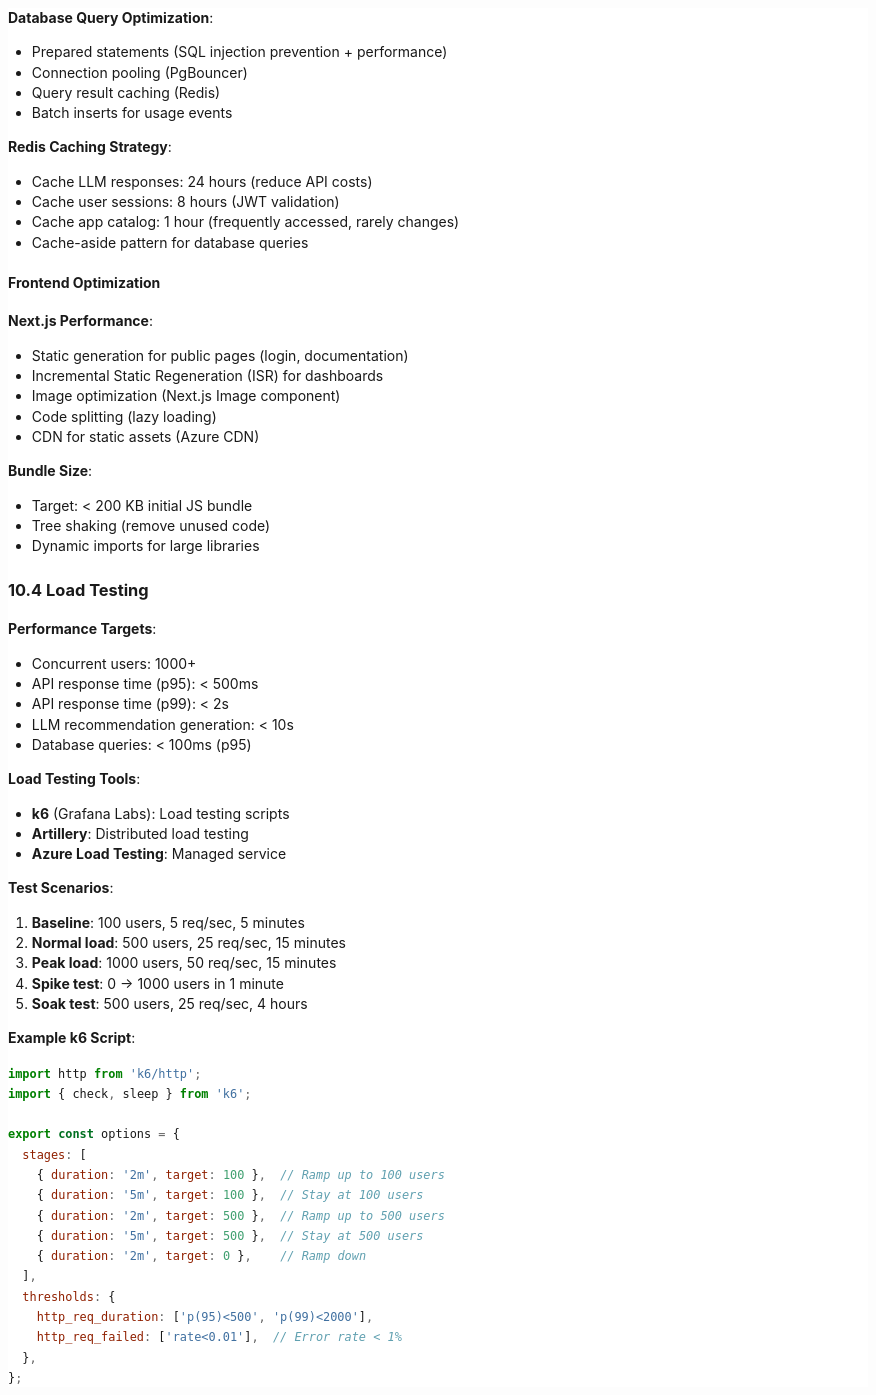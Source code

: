 **Database Query Optimization**:
- Prepared statements (SQL injection prevention + performance)
- Connection pooling (PgBouncer)
- Query result caching (Redis)
- Batch inserts for usage events

**Redis Caching Strategy**:
- Cache LLM responses: 24 hours (reduce API costs)
- Cache user sessions: 8 hours (JWT validation)
- Cache app catalog: 1 hour (frequently accessed, rarely changes)
- Cache-aside pattern for database queries

#### Frontend Optimization

**Next.js Performance**:
- Static generation for public pages (login, documentation)
- Incremental Static Regeneration (ISR) for dashboards
- Image optimization (Next.js Image component)
- Code splitting (lazy loading)
- CDN for static assets (Azure CDN)

**Bundle Size**:
- Target: < 200 KB initial JS bundle
- Tree shaking (remove unused code)
- Dynamic imports for large libraries

### 10.4 Load Testing

**Performance Targets**:
- Concurrent users: 1000+
- API response time (p95): < 500ms
- API response time (p99): < 2s
- LLM recommendation generation: < 10s
- Database queries: < 100ms (p95)

**Load Testing Tools**:
- **k6** (Grafana Labs): Load testing scripts
- **Artillery**: Distributed load testing
- **Azure Load Testing**: Managed service

**Test Scenarios**:
1. **Baseline**: 100 users, 5 req/sec, 5 minutes
2. **Normal load**: 500 users, 25 req/sec, 15 minutes
3. **Peak load**: 1000 users, 50 req/sec, 15 minutes
4. **Spike test**: 0 → 1000 users in 1 minute
5. **Soak test**: 500 users, 25 req/sec, 4 hours

**Example k6 Script**:

```javascript
import http from 'k6/http';
import { check, sleep } from 'k6';

export const options = {
  stages: [
    { duration: '2m', target: 100 },  // Ramp up to 100 users
    { duration: '5m', target: 100 },  // Stay at 100 users
    { duration: '2m', target: 500 },  // Ramp up to 500 users
    { duration: '5m', target: 500 },  // Stay at 500 users
    { duration: '2m', target: 0 },    // Ramp down
  ],
  thresholds: {
    http_req_duration: ['p(95)<500', 'p(99)<2000'],
    http_req_failed: ['rate<0.01'],  // Error rate < 1%
  },
};

```